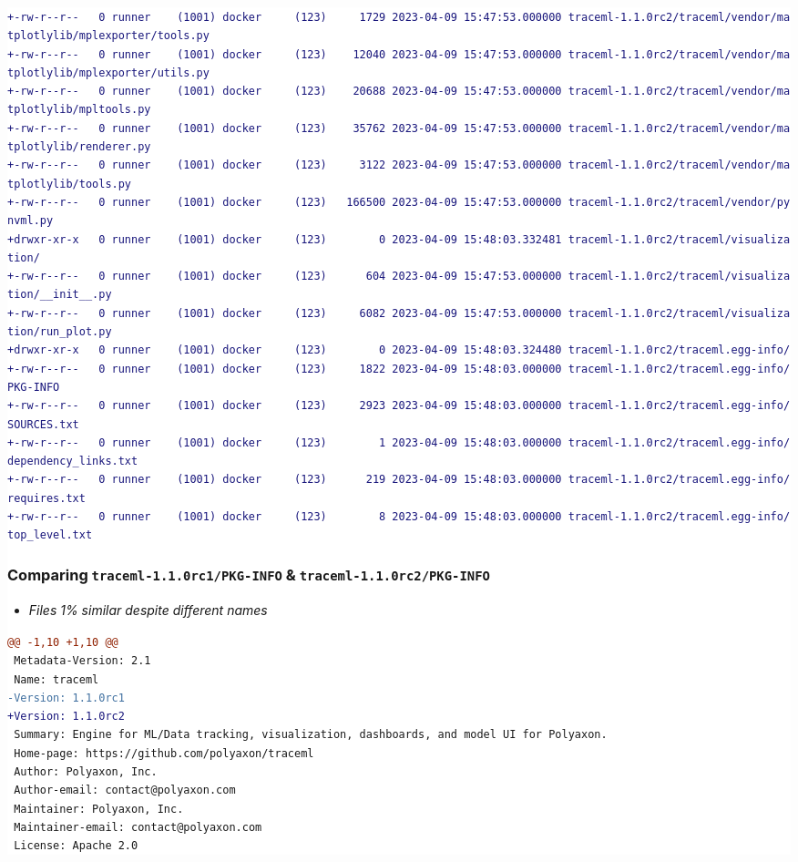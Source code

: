 ```diff
+-rw-r--r--   0 runner    (1001) docker     (123)     1729 2023-04-09 15:47:53.000000 traceml-1.1.0rc2/traceml/vendor/matplotlylib/mplexporter/tools.py
+-rw-r--r--   0 runner    (1001) docker     (123)    12040 2023-04-09 15:47:53.000000 traceml-1.1.0rc2/traceml/vendor/matplotlylib/mplexporter/utils.py
+-rw-r--r--   0 runner    (1001) docker     (123)    20688 2023-04-09 15:47:53.000000 traceml-1.1.0rc2/traceml/vendor/matplotlylib/mpltools.py
+-rw-r--r--   0 runner    (1001) docker     (123)    35762 2023-04-09 15:47:53.000000 traceml-1.1.0rc2/traceml/vendor/matplotlylib/renderer.py
+-rw-r--r--   0 runner    (1001) docker     (123)     3122 2023-04-09 15:47:53.000000 traceml-1.1.0rc2/traceml/vendor/matplotlylib/tools.py
+-rw-r--r--   0 runner    (1001) docker     (123)   166500 2023-04-09 15:47:53.000000 traceml-1.1.0rc2/traceml/vendor/pynvml.py
+drwxr-xr-x   0 runner    (1001) docker     (123)        0 2023-04-09 15:48:03.332481 traceml-1.1.0rc2/traceml/visualization/
+-rw-r--r--   0 runner    (1001) docker     (123)      604 2023-04-09 15:47:53.000000 traceml-1.1.0rc2/traceml/visualization/__init__.py
+-rw-r--r--   0 runner    (1001) docker     (123)     6082 2023-04-09 15:47:53.000000 traceml-1.1.0rc2/traceml/visualization/run_plot.py
+drwxr-xr-x   0 runner    (1001) docker     (123)        0 2023-04-09 15:48:03.324480 traceml-1.1.0rc2/traceml.egg-info/
+-rw-r--r--   0 runner    (1001) docker     (123)     1822 2023-04-09 15:48:03.000000 traceml-1.1.0rc2/traceml.egg-info/PKG-INFO
+-rw-r--r--   0 runner    (1001) docker     (123)     2923 2023-04-09 15:48:03.000000 traceml-1.1.0rc2/traceml.egg-info/SOURCES.txt
+-rw-r--r--   0 runner    (1001) docker     (123)        1 2023-04-09 15:48:03.000000 traceml-1.1.0rc2/traceml.egg-info/dependency_links.txt
+-rw-r--r--   0 runner    (1001) docker     (123)      219 2023-04-09 15:48:03.000000 traceml-1.1.0rc2/traceml.egg-info/requires.txt
+-rw-r--r--   0 runner    (1001) docker     (123)        8 2023-04-09 15:48:03.000000 traceml-1.1.0rc2/traceml.egg-info/top_level.txt
```

### Comparing `traceml-1.1.0rc1/PKG-INFO` & `traceml-1.1.0rc2/PKG-INFO`

 * *Files 1% similar despite different names*

```diff
@@ -1,10 +1,10 @@
 Metadata-Version: 2.1
 Name: traceml
-Version: 1.1.0rc1
+Version: 1.1.0rc2
 Summary: Engine for ML/Data tracking, visualization, dashboards, and model UI for Polyaxon.
 Home-page: https://github.com/polyaxon/traceml
 Author: Polyaxon, Inc.
 Author-email: contact@polyaxon.com
 Maintainer: Polyaxon, Inc.
 Maintainer-email: contact@polyaxon.com
 License: Apache 2.0
```
